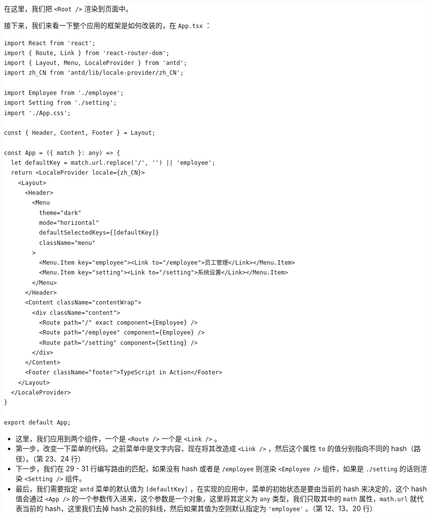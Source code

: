 在这里，我们把 `<Root />` 渲染到页面中。

接下来，我们来看一下整个应用的框架是如何改装的，在 `App.tsx` ：

```tsx
import React from 'react';
import { Route, Link } from 'react-router-dom';
import { Layout, Menu, LocaleProvider } from 'antd';
import zh_CN from 'antd/lib/locale-provider/zh_CN';

import Employee from './employee';
import Setting from './setting';
import './App.css';

const { Header, Content, Footer } = Layout;

const App = ({ match }: any) => {
  let defaultKey = match.url.replace('/', '') || 'employee';
  return <LocaleProvider locale={zh_CN}>
    <Layout>
      <Header>
        <Menu
          theme="dark"
          mode="horizontal"
          defaultSelectedKeys={[defaultKey]}
          className="menu"
        >
          <Menu.Item key="employee"><Link to="/employee">员工管理</Link></Menu.Item>
          <Menu.Item key="setting"><Link to="/setting">系统设置</Link></Menu.Item>
        </Menu>
      </Header>
      <Content className="contentWrap">
        <div className="content">
          <Route path="/" exact component={Employee} />
          <Route path="/employee" component={Employee} />
          <Route path="/setting" component={Setting} />
        </div>
      </Content>
      <Footer className="footer">TypeScript in Action</Footer>
    </Layout>
  </LocaleProvider>
}

export default App;
```

- 这里，我们应用到两个组件，一个是 `<Route />` 一个是 `<Link />` 。
- 第一步，改变一下菜单的代码。之前菜单中是文字内容，现在将其改造成 `<Link />` ，然后这个属性 `to` 的值分别指向不同的 hash（路径）。（第 23、24 行）
- 下一步，我们在 29 - 31 行编写路由的匹配，如果没有 hash 或者是 `/employee` 则渲染 `<Employee />` 组件，如果是 `./setting` 的话则渲染 `<Setting />` 组件。
- 最后，我们需要指定 `antd` 菜单的默认值为 `[defaultKey]` ，在实现的应用中，菜单的初始状态是要由当前的 hash 来决定的，这个 hash 值会通过 `<App />` 的一个参数传入进来，这个参数是一个对象，这里将其定义为 `any` 类型，我们只取其中的 `math` 属性，`math.url` 就代表当前的 hash，这里我们去掉 hash 之前的斜线，然后如果其值为空则默认指定为 `'employee'` 。（第 12、13、20 行）


